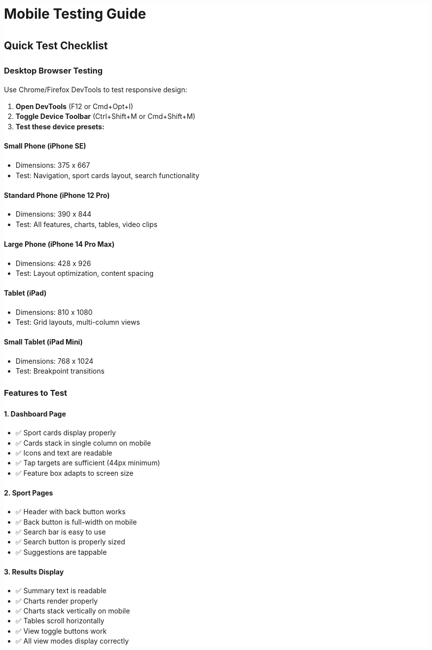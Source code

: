 # Mobile Testing Guide

## Quick Test Checklist

### Desktop Browser Testing
Use Chrome/Firefox DevTools to test responsive design:

1. **Open DevTools** (F12 or Cmd+Opt+I)
2. **Toggle Device Toolbar** (Ctrl+Shift+M or Cmd+Shift+M)
3. **Test these device presets:**

#### Small Phone (iPhone SE)
- Dimensions: 375 x 667
- Test: Navigation, sport cards layout, search functionality

#### Standard Phone (iPhone 12 Pro)
- Dimensions: 390 x 844
- Test: All features, charts, tables, video clips

#### Large Phone (iPhone 14 Pro Max)
- Dimensions: 428 x 926
- Test: Layout optimization, content spacing

#### Tablet (iPad)
- Dimensions: 810 x 1080
- Test: Grid layouts, multi-column views

#### Small Tablet (iPad Mini)
- Dimensions: 768 x 1024
- Test: Breakpoint transitions

### Features to Test

#### 1. Dashboard Page
- ✅ Sport cards display properly
- ✅ Cards stack in single column on mobile
- ✅ Icons and text are readable
- ✅ Tap targets are sufficient (44px minimum)
- ✅ Feature box adapts to screen size

#### 2. Sport Pages
- ✅ Header with back button works
- ✅ Back button is full-width on mobile
- ✅ Search bar is easy to use
- ✅ Search button is properly sized
- ✅ Suggestions are tappable

#### 3. Results Display
- ✅ Summary text is readable
- ✅ Charts render properly
- ✅ Charts stack vertically on mobile
- ✅ Tables scroll horizontally
- ✅ View toggle buttons work
- ✅ All view modes display correctly
